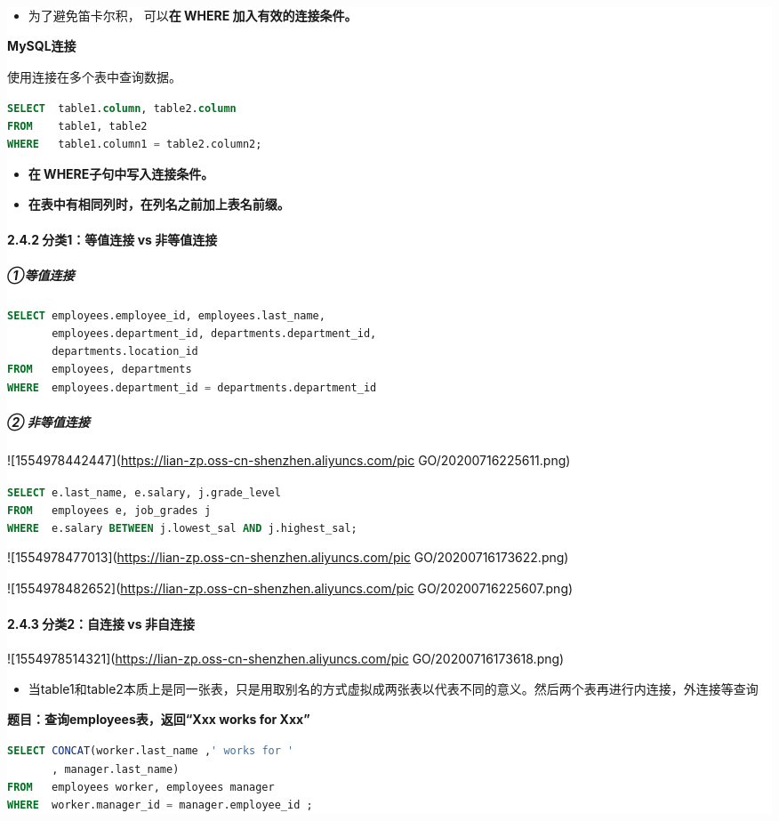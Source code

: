 - 为了避免笛卡尔积， 可以**在 WHERE 加入有效的连接条件。**



**MySQL连接**

使用连接在多个表中查询数据。

```sql
SELECT	table1.column, table2.column
FROM	table1, table2
WHERE	table1.column1 = table2.column2;
```

- **在 WHERE子句中写入连接条件。**

- **在表中有相同列时，在列名之前加上表名前缀。**

#### 2.4.2 分类1：等值连接 vs 非等值连接

##### ①等值连接

```sql
SELECT employees.employee_id, employees.last_name, 
       employees.department_id, departments.department_id,
       departments.location_id
FROM   employees, departments
WHERE  employees.department_id = departments.department_id
```



##### ② 非等值连接

![1554978442447](https://lian-zp.oss-cn-shenzhen.aliyuncs.com/pic GO/20200716225611.png)

```sql
SELECT e.last_name, e.salary, j.grade_level
FROM   employees e, job_grades j
WHERE  e.salary BETWEEN j.lowest_sal AND j.highest_sal;
```

![1554978477013](https://lian-zp.oss-cn-shenzhen.aliyuncs.com/pic GO/20200716173622.png)

![1554978482652](https://lian-zp.oss-cn-shenzhen.aliyuncs.com/pic GO/20200716225607.png)

#### 2.4.3 分类2：自连接 vs 非自连接

![1554978514321](https://lian-zp.oss-cn-shenzhen.aliyuncs.com/pic GO/20200716173618.png)

- 当table1和table2本质上是同一张表，只是用取别名的方式虚拟成两张表以代表不同的意义。然后两个表再进行内连接，外连接等查询

**题目：查询employees表，返回“Xxx  works for Xxx”**

```sql
SELECT CONCAT(worker.last_name ,' works for ' 
       , manager.last_name)
FROM   employees worker, employees manager
WHERE  worker.manager_id = manager.employee_id ;
```
